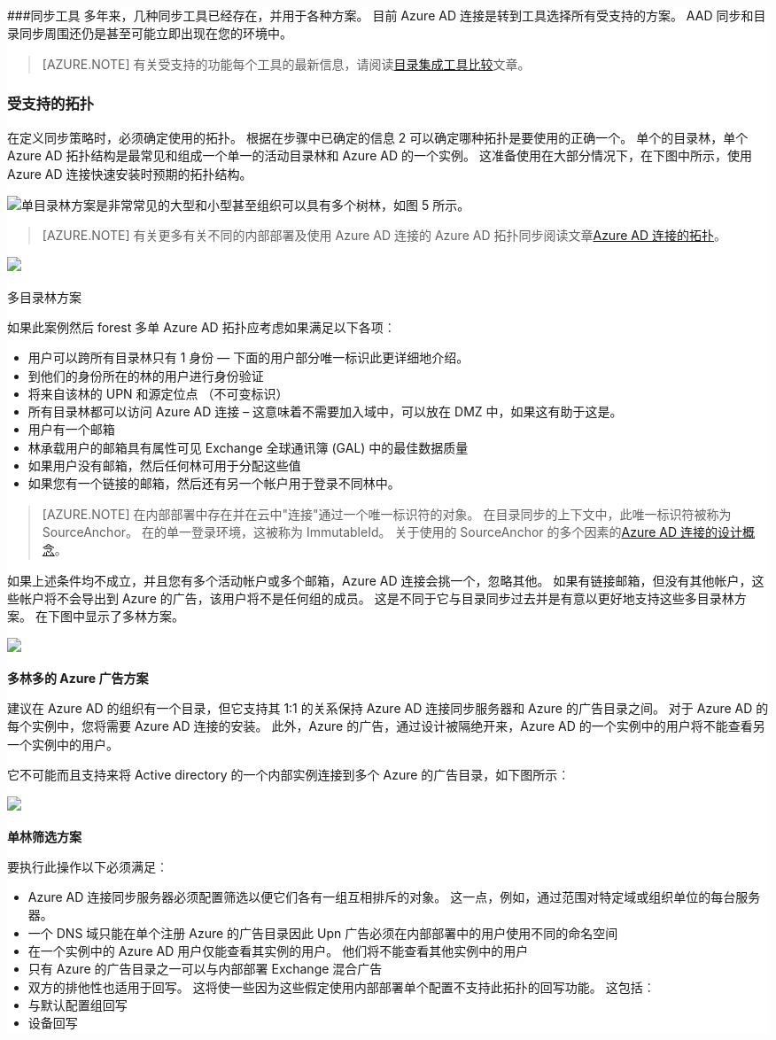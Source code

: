 ###<a name="synchronization-tools"></a>同步工具
多年来，几种同步工具已经存在，并用于各种方案。  目前 Azure AD 连接是转到工具选择所有受支持的方案。  AAD 同步和目录同步周围还仍是甚至可能立即出现在您的环境中。 

>[AZURE.NOTE]
有关受支持的功能每个工具的最新信息，请阅读[目录集成工具比较](active-directory-hybrid-identity-design-considerations-tools-comparison.md)文章。  

### <a name="supported-topologies"></a>受支持的拓扑
在定义同步策略时，必须确定使用的拓扑。 根据在步骤中已确定的信息 2 可以确定哪种拓扑是要使用的正确一个。 单个的目录林，单个 Azure AD 拓扑结构是最常见和组成一个单一的活动目录林和 Azure AD 的一个实例。  这准备使用在大部分情况下，在下图中所示，使用 Azure AD 连接快速安装时预期的拓扑结构。
 
![](./media/hybrid-id-design-considerations/single-forest.png)单目录林方案是非常常见的大型和小型甚至组织可以具有多个树林，如图 5 所示。

>[AZURE.NOTE]
有关更多有关不同的内部部署及使用 Azure AD 连接的 Azure AD 拓扑同步阅读文章[Azure AD 连接的拓扑](active-directory-aadconnect-topologies.md)。


![](./media/hybrid-id-design-considerations/multi-forest.png) 

多目录林方案

如果此案例然后 forest 多单 Azure AD 拓扑应考虑如果满足以下各项︰

- 用户可以跨所有目录林只有 1 身份 — 下面的用户部分唯一标识此更详细地介绍。
- 到他们的身份所在的林的用户进行身份验证
- 将来自该林的 UPN 和源定位点 （不可变标识）
- 所有目录林都可以访问 Azure AD 连接 – 这意味着不需要加入域中，可以放在 DMZ 中，如果这有助于这是。
- 用户有一个邮箱
- 林承载用户的邮箱具有属性可见 Exchange 全球通讯簿 (GAL) 中的最佳数据质量
- 如果用户没有邮箱，然后任何林可用于分配这些值
- 如果您有一个链接的邮箱，然后还有另一个帐户用于登录不同林中。

>[AZURE.NOTE]
在内部部署中存在并在云中"连接"通过一个唯一标识符的对象。 在目录同步的上下文中，此唯一标识符被称为 SourceAnchor。 在的单一登录环境，这被称为 ImmutableId。 关于使用的 SourceAnchor 的多个因素的[Azure AD 连接的设计概念](active-directory-aadconnect-design-concepts.md#sourceanchor)。

如果上述条件均不成立，并且您有多个活动帐户或多个邮箱，Azure AD 连接会挑一个，忽略其他。  如果有链接邮箱，但没有其他帐户，这些帐户将不会导出到 Azure 的广告，该用户将不是任何组的成员。  这是不同于它与目录同步过去并是有意以更好地支持这些多目录林方案。 在下图中显示了多林方案。
 
![](./media/hybrid-id-design-considerations/multiforest-multipleAzureAD.png) 
 
**多林多的 Azure 广告方案**

建议在 Azure AD 的组织有一个目录，但它支持其 1:1 的关系保持 Azure AD 连接同步服务器和 Azure 的广告目录之间。  对于 Azure AD 的每个实例中，您将需要 Azure AD 连接的安装。  此外，Azure 的广告，通过设计被隔绝开来，Azure AD 的一个实例中的用户将不能查看另一个实例中的用户。

它不可能而且支持来将 Active directory 的一个内部实例连接到多个 Azure 的广告目录，如下图所示︰

![](./media/hybrid-id-design-considerations/single-forest-flitering.png) 
 

**单林筛选方案**

要执行此操作以下必须满足︰

- Azure AD 连接同步服务器必须配置筛选以便它们各有一组互相排斥的对象。  这一点，例如，通过范围对特定域或组织单位的每台服务器。
- 一个 DNS 域只能在单个注册 Azure 的广告目录因此 Upn 广告必须在内部部署中的用户使用不同的命名空间
- 在一个实例中的 Azure AD 用户仅能查看其实例的用户。  他们将不能查看其他实例中的用户
- 只有 Azure 的广告目录之一可以与内部部署 Exchange 混合广告
- 双方的排他性也适用于回写。  这将使一些因为这些假定使用内部部署单个配置不支持此拓扑的回写功能。  这包括︰
 - 与默认配置组回写
 - 设备回写
